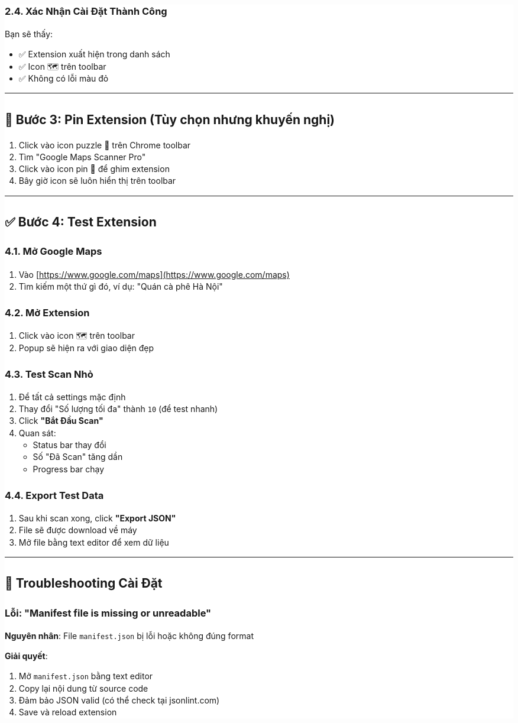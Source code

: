 ### 2.4. Xác Nhận Cài Đặt Thành Công
Bạn sẽ thấy:
- ✅ Extension xuất hiện trong danh sách
- ✅ Icon 🗺️ trên toolbar
- ✅ Không có lỗi màu đỏ

---

## 🎨 Bước 3: Pin Extension (Tùy chọn nhưng khuyến nghị)

1. Click vào icon puzzle 🧩 trên Chrome toolbar
2. Tìm "Google Maps Scanner Pro"
3. Click vào icon pin 📌 để ghim extension
4. Bây giờ icon sẽ luôn hiển thị trên toolbar

---

## ✅ Bước 4: Test Extension

### 4.1. Mở Google Maps
1. Vào [https://www.google.com/maps](https://www.google.com/maps)
2. Tìm kiếm một thứ gì đó, ví dụ: "Quán cà phê Hà Nội"

### 4.2. Mở Extension
1. Click vào icon 🗺️ trên toolbar
2. Popup sẽ hiện ra với giao diện đẹp

### 4.3. Test Scan Nhỏ
1. Để tất cả settings mặc định
2. Thay đổi "Số lượng tối đa" thành `10` (để test nhanh)
3. Click **"Bắt Đầu Scan"**
4. Quan sát:
   - Status bar thay đổi
   - Số "Đã Scan" tăng dần
   - Progress bar chạy

### 4.4. Export Test Data
1. Sau khi scan xong, click **"Export JSON"**
2. File sẽ được download về máy
3. Mở file bằng text editor để xem dữ liệu

---

## 🐛 Troubleshooting Cài Đặt

### Lỗi: "Manifest file is missing or unreadable"
**Nguyên nhân**: File `manifest.json` bị lỗi hoặc không đúng format

**Giải quyết**:
1. Mở `manifest.json` bằng text editor
2. Copy lại nội dung từ source code
3. Đảm bảo JSON valid (có thể check tại jsonlint.com)
4. Save và reload extension
